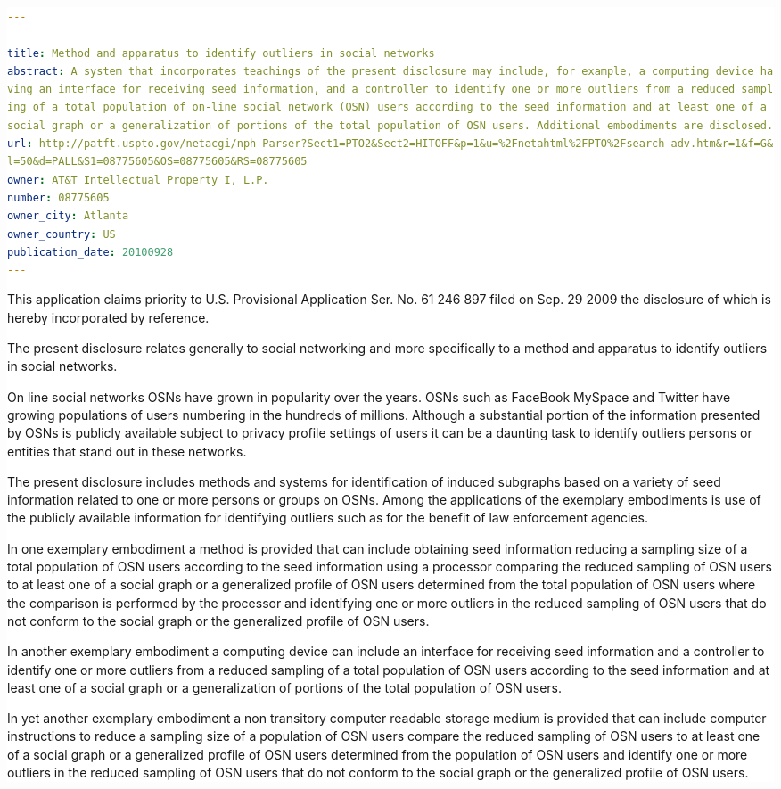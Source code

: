 ```yaml
---

title: Method and apparatus to identify outliers in social networks
abstract: A system that incorporates teachings of the present disclosure may include, for example, a computing device having an interface for receiving seed information, and a controller to identify one or more outliers from a reduced sampling of a total population of on-line social network (OSN) users according to the seed information and at least one of a social graph or a generalization of portions of the total population of OSN users. Additional embodiments are disclosed.
url: http://patft.uspto.gov/netacgi/nph-Parser?Sect1=PTO2&Sect2=HITOFF&p=1&u=%2Fnetahtml%2FPTO%2Fsearch-adv.htm&r=1&f=G&l=50&d=PALL&S1=08775605&OS=08775605&RS=08775605
owner: AT&T Intellectual Property I, L.P.
number: 08775605
owner_city: Atlanta
owner_country: US
publication_date: 20100928
---
```

This application claims priority to U.S. Provisional Application Ser. No. 61 246 897 filed on Sep. 29 2009 the disclosure of which is hereby incorporated by reference.

The present disclosure relates generally to social networking and more specifically to a method and apparatus to identify outliers in social networks.

On line social networks OSNs have grown in popularity over the years. OSNs such as FaceBook MySpace and Twitter have growing populations of users numbering in the hundreds of millions. Although a substantial portion of the information presented by OSNs is publicly available subject to privacy profile settings of users it can be a daunting task to identify outliers persons or entities that stand out in these networks.

The present disclosure includes methods and systems for identification of induced subgraphs based on a variety of seed information related to one or more persons or groups on OSNs. Among the applications of the exemplary embodiments is use of the publicly available information for identifying outliers such as for the benefit of law enforcement agencies.

In one exemplary embodiment a method is provided that can include obtaining seed information reducing a sampling size of a total population of OSN users according to the seed information using a processor comparing the reduced sampling of OSN users to at least one of a social graph or a generalized profile of OSN users determined from the total population of OSN users where the comparison is performed by the processor and identifying one or more outliers in the reduced sampling of OSN users that do not conform to the social graph or the generalized profile of OSN users.

In another exemplary embodiment a computing device can include an interface for receiving seed information and a controller to identify one or more outliers from a reduced sampling of a total population of OSN users according to the seed information and at least one of a social graph or a generalization of portions of the total population of OSN users.

In yet another exemplary embodiment a non transitory computer readable storage medium is provided that can include computer instructions to reduce a sampling size of a population of OSN users compare the reduced sampling of OSN users to at least one of a social graph or a generalized profile of OSN users determined from the population of OSN users and identify one or more outliers in the reduced sampling of OSN users that do not conform to the social graph or the generalized profile of OSN users.
